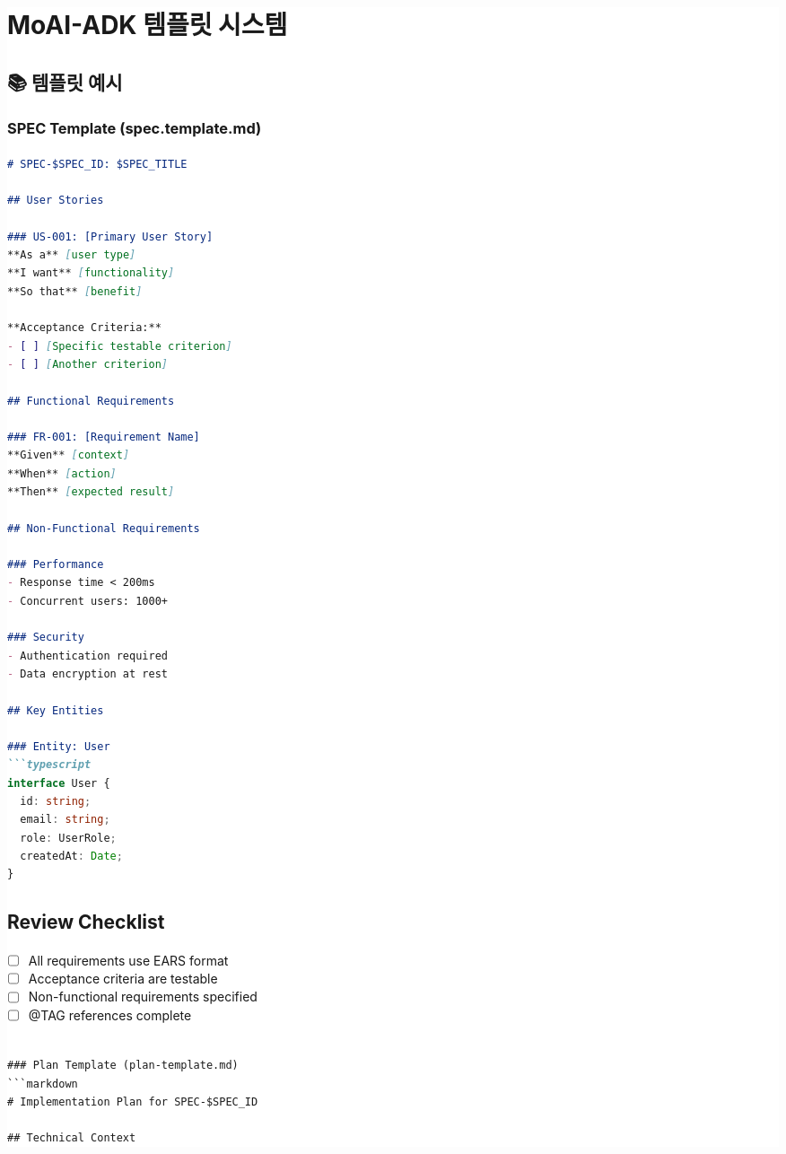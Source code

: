 # MoAI-ADK 템플릿 시스템

## 📚 템플릿 예시

### SPEC Template (spec.template.md)
```markdown
# SPEC-$SPEC_ID: $SPEC_TITLE

## User Stories

### US-001: [Primary User Story]
**As a** [user type]
**I want** [functionality]
**So that** [benefit]

**Acceptance Criteria:**
- [ ] [Specific testable criterion]
- [ ] [Another criterion]

## Functional Requirements

### FR-001: [Requirement Name]
**Given** [context]
**When** [action]
**Then** [expected result]

## Non-Functional Requirements

### Performance
- Response time < 200ms
- Concurrent users: 1000+

### Security
- Authentication required
- Data encryption at rest

## Key Entities

### Entity: User
```typescript
interface User {
  id: string;
  email: string;
  role: UserRole;
  createdAt: Date;
}
```

## Review Checklist
- [ ] All requirements use EARS format
- [ ] Acceptance criteria are testable
- [ ] Non-functional requirements specified
- [ ] @TAG references complete
```

### Plan Template (plan-template.md)
```markdown
# Implementation Plan for SPEC-$SPEC_ID

## Technical Context

```